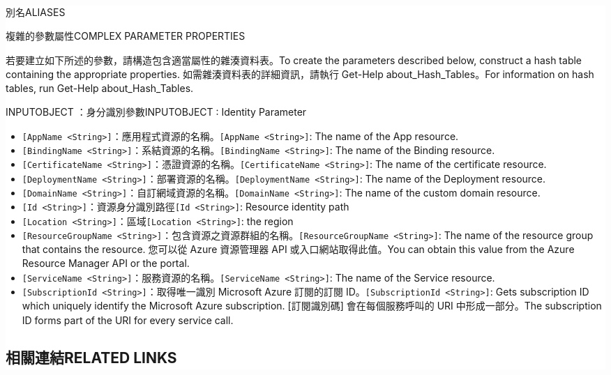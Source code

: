 <span data-ttu-id="78d3e-148">別名</span><span class="sxs-lookup"><span data-stu-id="78d3e-148">ALIASES</span></span>

<span data-ttu-id="78d3e-149">複雜的參數屬性</span><span class="sxs-lookup"><span data-stu-id="78d3e-149">COMPLEX PARAMETER PROPERTIES</span></span>

<span data-ttu-id="78d3e-150">若要建立如下所述的參數，請構造包含適當屬性的雜湊資料表。</span><span class="sxs-lookup"><span data-stu-id="78d3e-150">To create the parameters described below, construct a hash table containing the appropriate properties.</span></span> <span data-ttu-id="78d3e-151">如需雜湊資料表的詳細資訊，請執行 Get-Help about_Hash_Tables。</span><span class="sxs-lookup"><span data-stu-id="78d3e-151">For information on hash tables, run Get-Help about_Hash_Tables.</span></span>


<span data-ttu-id="78d3e-152">INPUTOBJECT <ISpringCloudIdentity> ：身分識別參數</span><span class="sxs-lookup"><span data-stu-id="78d3e-152">INPUTOBJECT <ISpringCloudIdentity>: Identity Parameter</span></span>
  - <span data-ttu-id="78d3e-153">`[AppName <String>]`：應用程式資源的名稱。</span><span class="sxs-lookup"><span data-stu-id="78d3e-153">`[AppName <String>]`: The name of the App resource.</span></span>
  - <span data-ttu-id="78d3e-154">`[BindingName <String>]`：系結資源的名稱。</span><span class="sxs-lookup"><span data-stu-id="78d3e-154">`[BindingName <String>]`: The name of the Binding resource.</span></span>
  - <span data-ttu-id="78d3e-155">`[CertificateName <String>]`：憑證資源的名稱。</span><span class="sxs-lookup"><span data-stu-id="78d3e-155">`[CertificateName <String>]`: The name of the certificate resource.</span></span>
  - <span data-ttu-id="78d3e-156">`[DeploymentName <String>]`：部署資源的名稱。</span><span class="sxs-lookup"><span data-stu-id="78d3e-156">`[DeploymentName <String>]`: The name of the Deployment resource.</span></span>
  - <span data-ttu-id="78d3e-157">`[DomainName <String>]`：自訂網域資源的名稱。</span><span class="sxs-lookup"><span data-stu-id="78d3e-157">`[DomainName <String>]`: The name of the custom domain resource.</span></span>
  - <span data-ttu-id="78d3e-158">`[Id <String>]`：資源身分識別路徑</span><span class="sxs-lookup"><span data-stu-id="78d3e-158">`[Id <String>]`: Resource identity path</span></span>
  - <span data-ttu-id="78d3e-159">`[Location <String>]`：區域</span><span class="sxs-lookup"><span data-stu-id="78d3e-159">`[Location <String>]`: the region</span></span>
  - <span data-ttu-id="78d3e-160">`[ResourceGroupName <String>]`：包含資源之資源群組的名稱。</span><span class="sxs-lookup"><span data-stu-id="78d3e-160">`[ResourceGroupName <String>]`: The name of the resource group that contains the resource.</span></span> <span data-ttu-id="78d3e-161">您可以從 Azure 資源管理器 API 或入口網站取得此值。</span><span class="sxs-lookup"><span data-stu-id="78d3e-161">You can obtain this value from the Azure Resource Manager API or the portal.</span></span>
  - <span data-ttu-id="78d3e-162">`[ServiceName <String>]`：服務資源的名稱。</span><span class="sxs-lookup"><span data-stu-id="78d3e-162">`[ServiceName <String>]`: The name of the Service resource.</span></span>
  - <span data-ttu-id="78d3e-163">`[SubscriptionId <String>]`：取得唯一識別 Microsoft Azure 訂閱的訂閱 ID。</span><span class="sxs-lookup"><span data-stu-id="78d3e-163">`[SubscriptionId <String>]`: Gets subscription ID which uniquely identify the Microsoft Azure subscription.</span></span> <span data-ttu-id="78d3e-164">[訂閱識別碼] 會在每個服務呼叫的 URI 中形成一部分。</span><span class="sxs-lookup"><span data-stu-id="78d3e-164">The subscription ID forms part of the URI for every service call.</span></span>

## <span data-ttu-id="78d3e-165">相關連結</span><span class="sxs-lookup"><span data-stu-id="78d3e-165">RELATED LINKS</span></span>

